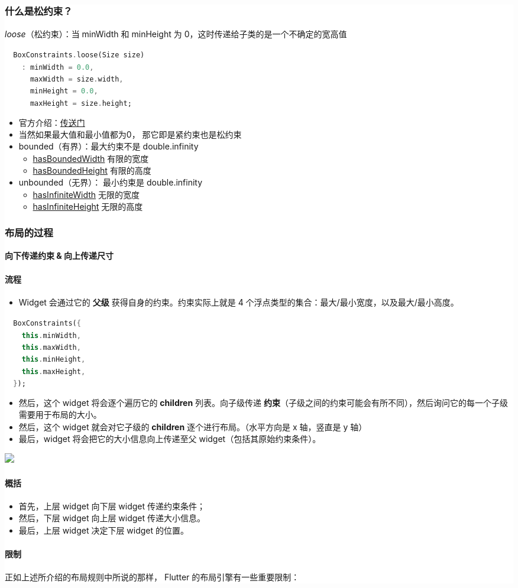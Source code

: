 ### 什么是松约束？
_loose_（松约束）：当 minWidth 和 minHeight 为 0，这时传递给子类的是一个不确定的宽高值

```dart
  BoxConstraints.loose(Size size)
    : minWidth = 0.0,
      maxWidth = size.width,
      minHeight = 0.0,
      maxHeight = size.height;
```

- 官方介绍：[传送门](https://api.flutter-io.cn/flutter/rendering/BoxConstraints-class.html)
- 当然如果最大值和最小值都为0， 那它即是紧约束也是松约束
- bounded（有界）：最大约束不是 double.infinity
   - [hasBoundedWidth](https://api.flutter-io.cn/flutter/rendering/BoxConstraints/hasBoundedWidth.html) 有限的宽度
   - [hasBoundedHeight](https://api.flutter-io.cn/flutter/rendering/BoxConstraints/hasBoundedHeight.html) 有限的高度
- unbounded（无界）： 最小约束是 double.infinity
   - [hasInfiniteWidth](https://api.flutter-io.cn/flutter/rendering/BoxConstraints/hasInfiniteWidth.html)  无限的宽度
   - [hasInfiniteHeight](https://api.flutter-io.cn/flutter/rendering/BoxConstraints/hasInfiniteHeight.html)  无限的高度

### 布局的过程
**向下传递约束 & 向上传递尺寸**

#### 流程

- Widget 会通过它的 **父级** 获得自身的约束。约束实际上就是 4 个浮点类型的集合：最大/最小宽度，以及最大/最小高度。

```dart
  BoxConstraints({
    this.minWidth,
    this.maxWidth,
    this.minHeight,
    this.maxHeight,
  });
```

- 然后，这个 widget 将会逐个遍历它的 **children** 列表。向子级传递 **约束**（子级之间的约束可能会有所不同），然后询问它的每一个子级需要用于布局的大小。
- 然后，这个 widget 就会对它子级的 **children** 逐个进行布局。（水平方向是 x 轴，竖直是 y 轴）
- 最后，widget 将会把它的大小信息向上传递至父 widget（包括其原始约束条件）。

![](/images/2022/四）Flutter-布局详解/1.png)

#### 概括

- 首先，上层 widget 向下层 widget 传递约束条件；
- 然后，下层 widget 向上层 widget 传递大小信息。
- 最后，上层 widget 决定下层 widget 的位置。

#### 限制
正如上述所介绍的布局规则中所说的那样， Flutter 的布局引擎有一些重要限制：
